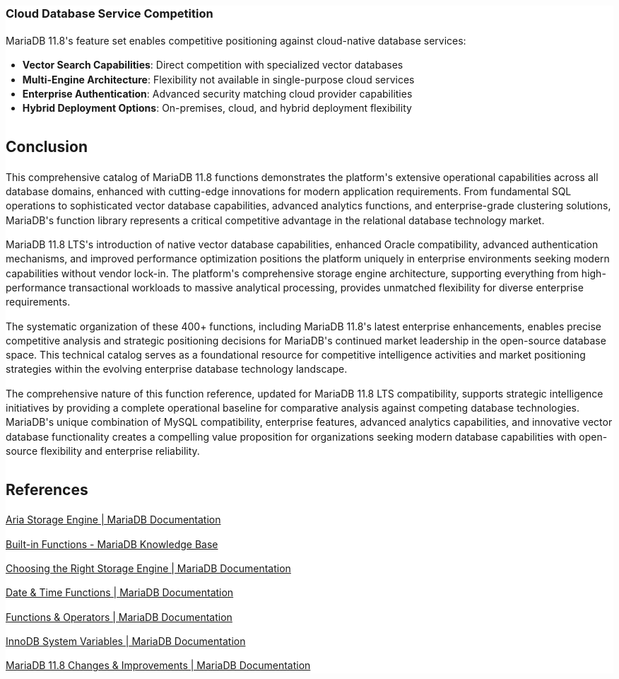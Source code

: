 ### Cloud Database Service Competition

MariaDB 11.8's feature set enables competitive positioning against cloud-native database services:

- **Vector Search Capabilities**: Direct competition with specialized vector databases
- **Multi-Engine Architecture**: Flexibility not available in single-purpose cloud services
- **Enterprise Authentication**: Advanced security matching cloud provider capabilities
- **Hybrid Deployment Options**: On-premises, cloud, and hybrid deployment flexibility

## Conclusion

This comprehensive catalog of MariaDB 11.8 functions demonstrates the platform's extensive operational capabilities across all database domains, enhanced with cutting-edge innovations for modern application requirements. From fundamental SQL operations to sophisticated vector database capabilities, advanced analytics functions, and enterprise-grade clustering solutions, MariaDB's function library represents a critical competitive advantage in the relational database technology market.

MariaDB 11.8 LTS's introduction of native vector database capabilities, enhanced Oracle compatibility, advanced authentication mechanisms, and improved performance optimization positions the platform uniquely in enterprise environments seeking modern capabilities without vendor lock-in. The platform's comprehensive storage engine architecture, supporting everything from high-performance transactional workloads to massive analytical processing, provides unmatched flexibility for diverse enterprise requirements.

The systematic organization of these 400+ functions, including MariaDB 11.8's latest enterprise enhancements, enables precise competitive analysis and strategic positioning decisions for MariaDB's continued market leadership in the open-source database space. This technical catalog serves as a foundational resource for competitive intelligence activities and market positioning strategies within the evolving enterprise database technology landscape.

The comprehensive nature of this function reference, updated for MariaDB 11.8 LTS compatibility, supports strategic intelligence initiatives by providing a complete operational baseline for comparative analysis against competing database technologies. MariaDB's unique combination of MySQL compatibility, enterprise features, advanced analytics capabilities, and innovative vector database functionality creates a compelling value proposition for organizations seeking modern database capabilities with open-source flexibility and enterprise reliability.

## References

[Aria Storage Engine | MariaDB Documentation](https://mariadb.com/kb/en/aria-storage-engine/)

[Built-in Functions - MariaDB Knowledge Base](https://mariadb.com/kb/en/built-in-functions/)

[Choosing the Right Storage Engine | MariaDB Documentation](https://mariadb.com/kb/en/choosing-the-right-storage-engine/)

[Date & Time Functions | MariaDB Documentation](https://mariadb.com/kb/en/date-time-functions/)

[Functions & Operators | MariaDB Documentation](https://mariadb.com/kb/en/function-and-operator-reference/)

[InnoDB System Variables | MariaDB Documentation](https://mariadb.com/docs/server/server-usage/storage-engines/innodb/innodb-system-variables/)

[MariaDB 11.8 Changes & Improvements | MariaDB Documentation](https://mariadb.com/kb/en/what-is-mariadb-118/)
